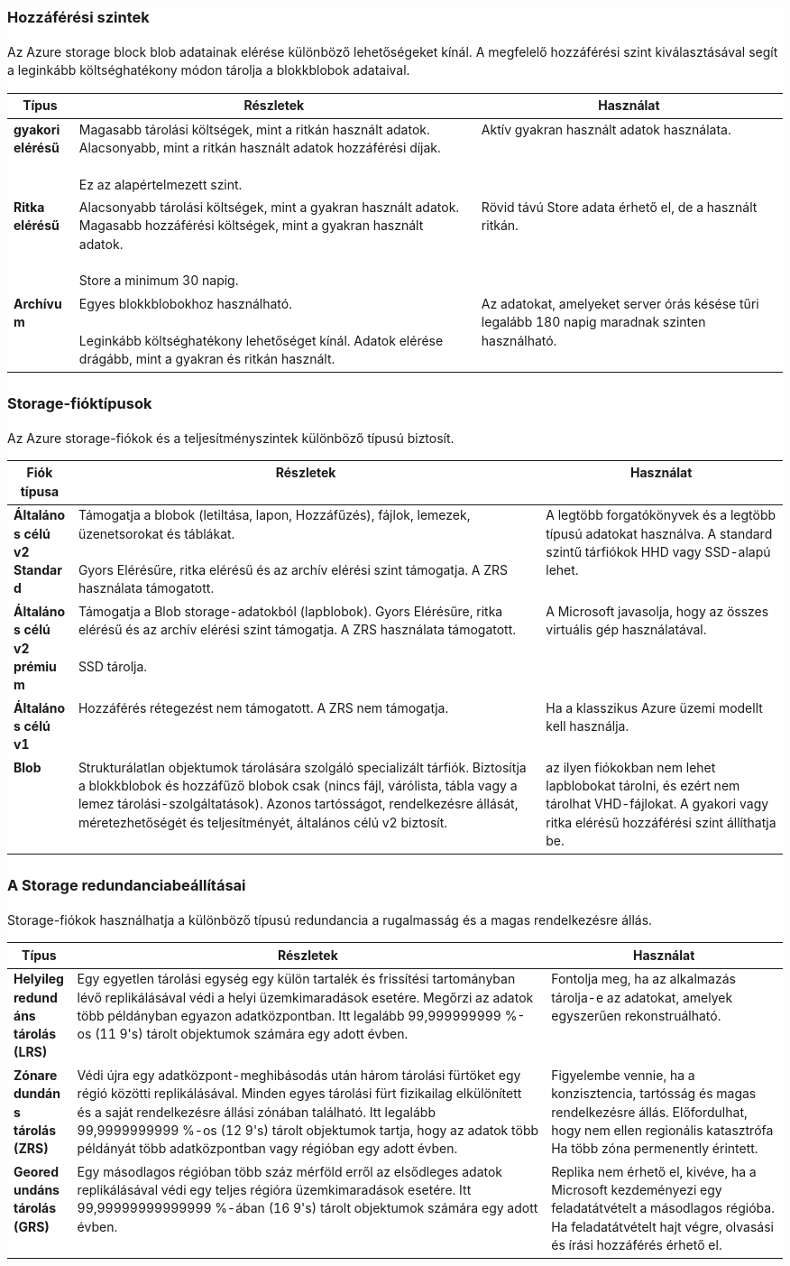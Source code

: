 

### <a name="access-tiers"></a>Hozzáférési szintek
Az Azure storage block blob adatainak elérése különböző lehetőségeket kínál. A megfelelő hozzáférési szint kiválasztásával segít a leginkább költséghatékony módon tárolja a blokkblobok adataival.

**Típus** | **Részletek** | **Használat**
--- | --- | ---
**gyakori elérésű** | Magasabb tárolási költségek, mint a ritkán használt adatok. Alacsonyabb, mint a ritkán használt adatok hozzáférési díjak.<br/><br/>Ez az alapértelmezett szint. | Aktív gyakran használt adatok használata.
**Ritka elérésű** | Alacsonyabb tárolási költségek, mint a gyakran használt adatok. Magasabb hozzáférési költségek, mint a gyakran használt adatok.<br/><br/> Store a minimum 30 napig. | Rövid távú Store adata érhető el, de a használt ritkán.
**Archívum** | Egyes blokkblobokhoz használható.<br/><br/> Leginkább költséghatékony lehetőséget kínál. Adatok elérése drágább, mint a gyakran és ritkán használt. | Az adatokat, amelyeket server órás késése tűri legalább 180 napig maradnak szinten használható. 

### <a name="storage-account-types"></a>Storage-fióktípusok

Az Azure storage-fiókok és a teljesítményszintek különböző típusú biztosít.

**Fiók típusa** | **Részletek** | **Használat**
--- | --- | ---
**Általános célú v2 Standard** | Támogatja a blobok (letiltása, lapon, Hozzáfűzés), fájlok, lemezek, üzenetsorokat és táblákat.<br/><br/> Gyors Elérésűre, ritka elérésű és az archív elérési szint támogatja. A ZRS használata támogatott. | A legtöbb forgatókönyvek és a legtöbb típusú adatokat használva. A standard szintű tárfiókok HHD vagy SSD-alapú lehet.
**Általános célú v2 prémium** | Támogatja a Blob storage-adatokból (lapblobok). Gyors Elérésűre, ritka elérésű és az archív elérési szint támogatja. A ZRS használata támogatott.<br/><br/> SSD tárolja. | A Microsoft javasolja, hogy az összes virtuális gép használatával.
**Általános célú v1** | Hozzáférés rétegezést nem támogatott. A ZRS nem támogatja. | Ha a klasszikus Azure üzemi modellt kell használja.
**Blob** | Strukturálatlan objektumok tárolására szolgáló specializált tárfiók. Biztosítja a blokkblobok és hozzáfűző blobok csak (nincs fájl, várólista, tábla vagy a lemez tárolási-szolgáltatások). Azonos tartósságot, rendelkezésre állását, méretezhetőségét és teljesítményét, általános célú v2 biztosít. | az ilyen fiókokban nem lehet lapblobokat tárolni, és ezért nem tárolhat VHD-fájlokat. A gyakori vagy ritka elérésű hozzáférési szint állíthatja be.

### <a name="storage-redundancy-options"></a>A Storage redundanciabeállításai

Storage-fiókok használhatja a különböző típusú redundancia a rugalmasság és a magas rendelkezésre állás.

**Típus** | **Részletek** | **Használat**
--- | --- | ---
**Helyileg redundáns tárolás (LRS)** | Egy egyetlen tárolási egység egy külön tartalék és frissítési tartományban lévő replikálásával védi a helyi üzemkimaradások esetére. Megőrzi az adatok több példányban egyazon adatközpontban. Itt legalább 99,999999999 %-os (11 9\'s) tárolt objektumok számára egy adott évben. | Fontolja meg, ha az alkalmazás tárolja-e az adatokat, amelyek egyszerűen rekonstruálható.
**Zónaredundáns tárolás (ZRS)** | Védi újra egy adatközpont-meghibásodás után három tárolási fürtöket egy régió közötti replikálásával. Minden egyes tárolási fürt fizikailag elkülönített és a saját rendelkezésre állási zónában található. Itt legalább 99,9999999999 %-os (12 9\'s) tárolt objektumok tartja, hogy az adatok több példányát több adatközpontban vagy régióban egy adott évben. | Figyelembe vennie, ha a konzisztencia, tartósság és magas rendelkezésre állás. Előfordulhat, hogy nem ellen regionális katasztrófa Ha több zóna permenently érintett.
**Georedundáns tárolás (GRS)** | Egy másodlagos régióban több száz mérföld erről az elsődleges adatok replikálásával védi egy teljes régióra üzemkimaradások esetére. Itt 99,99999999999999 %-ában (16 9\'s) tárolt objektumok számára egy adott évben. | Replika nem érhető el, kivéve, ha a Microsoft kezdeményezi egy feladatátvételt a másodlagos régióba. Ha feladatátvételt hajt végre, olvasási és írási hozzáférés érhető el.